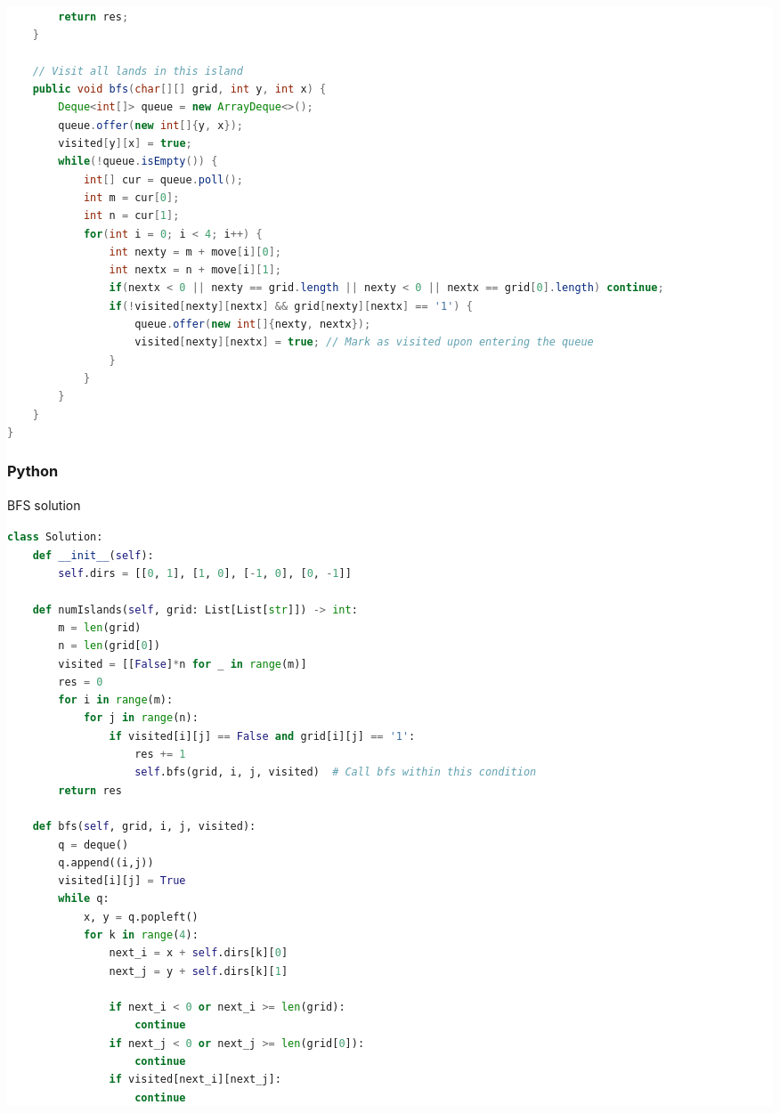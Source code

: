 ```java
        return res;
    }

    // Visit all lands in this island
    public void bfs(char[][] grid, int y, int x) {
        Deque<int[]> queue = new ArrayDeque<>();
        queue.offer(new int[]{y, x});
        visited[y][x] = true;
        while(!queue.isEmpty()) {
            int[] cur = queue.poll();
            int m = cur[0];
            int n = cur[1];
            for(int i = 0; i < 4; i++) {
                int nexty = m + move[i][0];
                int nextx = n + move[i][1];
                if(nextx < 0 || nexty == grid.length || nexty < 0 || nextx == grid[0].length) continue;
                if(!visited[nexty][nextx] && grid[nexty][nextx] == '1') {
                    queue.offer(new int[]{nexty, nextx}); 
                    visited[nexty][nextx] = true; // Mark as visited upon entering the queue
                }
            }
        }
    }
}
```

### Python

BFS solution 

```python
class Solution:
    def __init__(self):
        self.dirs = [[0, 1], [1, 0], [-1, 0], [0, -1]] 
        
    def numIslands(self, grid: List[List[str]]) -> int:
        m = len(grid)
        n = len(grid[0])
        visited = [[False]*n for _ in range(m)]
        res = 0
        for i in range(m):
            for j in range(n):
                if visited[i][j] == False and grid[i][j] == '1':
                    res += 1
                    self.bfs(grid, i, j, visited)  # Call bfs within this condition
        return res

    def bfs(self, grid, i, j, visited):
        q = deque()
        q.append((i,j))
        visited[i][j] = True
        while q:
            x, y = q.popleft()
            for k in range(4):
                next_i = x + self.dirs[k][0]
                next_j = y + self.dirs[k][1]

                if next_i < 0 or next_i >= len(grid):
                    continue 
                if next_j < 0 or next_j >= len(grid[0]):
                    continue
                if visited[next_i][next_j]:
                    continue
```